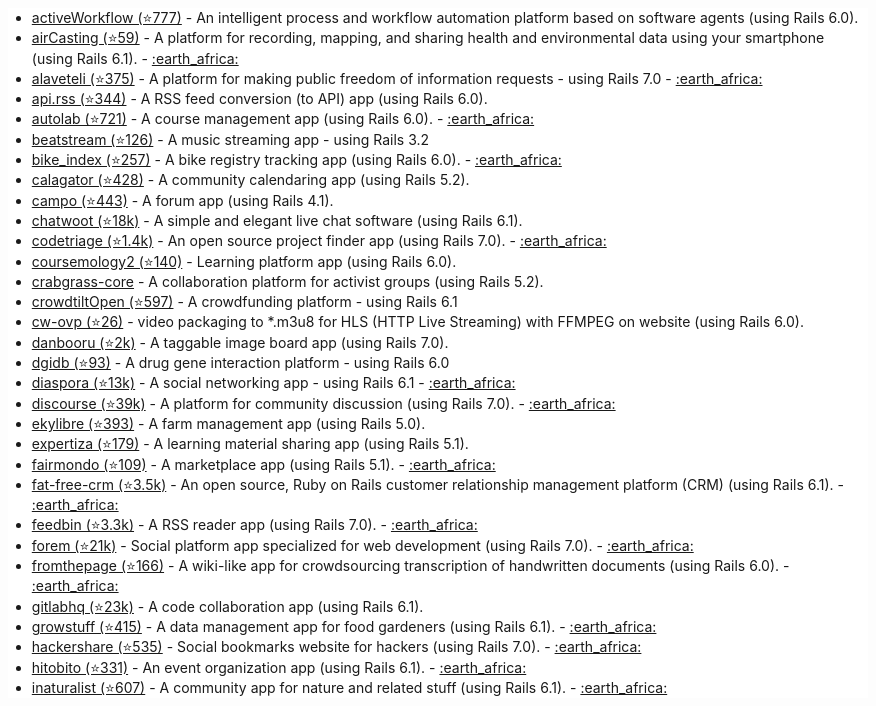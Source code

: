 *   [activeWorkflow (⭐777)](https://github.com/automaticmode/active_workflow) - An intelligent process and workflow automation platform based on software agents (using Rails 6.0).
*   [airCasting (⭐59)](https://github.com/HabitatMap/AirCasting) - A platform for recording, mapping, and sharing health and environmental data using your smartphone (using Rails 6.1). - [:earth\_africa:](https://www.habitatmap.org/aircasting)
*   [alaveteli (⭐375)](https://github.com/mysociety/alaveteli) - A platform for making public freedom of information requests - using Rails 7.0 - [:earth\_africa:](https://alaveteli.org)
*   [api.rss (⭐344)](https://github.com/davidesantangelo/api.rss) - A RSS feed conversion (to API) app (using Rails 6.0).
*   [autolab (⭐721)](https://github.com/autolab/Autolab) - A course management app (using Rails 6.0). - [:earth\_africa:](https://autolabproject.com/)
*   [beatstream (⭐126)](https://github.com/Darep/Beatstream) - A music streaming app - using Rails 3.2
*   [bike\_index (⭐257)](https://github.com/bikeindex/bike_index) - A bike registry tracking app (using Rails 6.0). - [:earth\_africa:](https://bikeindex.org)
*   [calagator (⭐428)](https://github.com/calagator/calagator) - A community calendaring app (using Rails 5.2).
*   [campo (⭐443)](https://github.com/chloerei/campo) - A forum app (using Rails 4.1).
*   [chatwoot (⭐18k)](https://github.com/chatwoot/chatwoot) - A simple and elegant live chat software (using Rails 6.1).
*   [codetriage (⭐1.4k)](https://github.com/codetriage/codetriage) - An open source project finder app (using Rails 7.0). - [:earth\_africa:](https://www.codetriage.com/)
*   [coursemology2 (⭐140)](https://github.com/Coursemology/coursemology2) - Learning platform app (using Rails 6.0).
*   [crabgrass-core](https://0xacab.org/liberate/crabgrass) - A collaboration platform for activist groups (using Rails 5.2).
*   [crowdtiltOpen (⭐597)](https://github.com/Crowdtilt/CrowdtiltOpen) - A crowdfunding platform - using Rails 6.1
*   [cw-ovp (⭐26)](https://github.com/x1wins/CW-OVP) - video packaging to \*.m3u8 for HLS (HTTP Live Streaming) with FFMPEG on website (using Rails 6.0).
*   [danbooru (⭐2k)](https://github.com/danbooru/danbooru) - A taggable image board app (using Rails 7.0).
*   [dgidb (⭐93)](https://github.com/dgidb/dgidb) - A drug gene interaction platform - using Rails 6.0
*   [diaspora (⭐13k)](https://github.com/diaspora/diaspora) - A social networking app - using Rails 6.1 - [:earth\_africa:](https://diasporafoundation.org)
*   [discourse (⭐39k)](https://github.com/discourse/discourse) - A platform for community discussion (using Rails 7.0). - [:earth\_africa:](https://try.discourse.org/)
*   [ekylibre (⭐393)](https://github.com/ekylibre/ekylibre) - A farm management app (using Rails 5.0).
*   [expertiza (⭐179)](https://github.com/expertiza/expertiza) - A learning material sharing app (using Rails 5.1).
*   [fairmondo (⭐109)](https://github.com/fairmondo/fairmondo) - A marketplace app (using Rails 5.1). - [:earth\_africa:](https://www.fairmondo.de)
*   [fat-free-crm (⭐3.5k)](https://github.com/fatfreecrm/fat_free_crm) - An open source, Ruby on Rails customer relationship management platform (CRM) (using Rails 6.1). - [:earth\_africa:](http://www.fatfreecrm.com/)
*   [feedbin (⭐3.3k)](https://github.com/feedbin/feedbin) - A RSS reader app (using Rails 7.0). - [:earth\_africa:](https://feedbin.com)
*   [forem (⭐21k)](https://github.com/forem/forem) - Social platform app specialized for web development (using Rails 7.0). - [:earth\_africa:](https://www.forem.com)
*   [fromthepage (⭐166)](https://github.com/benwbrum/fromthepage) - A wiki-like app for crowdsourcing transcription of handwritten documents (using Rails 6.0). - [:earth\_africa:](https://www.fromthepage.com/)
*   [gitlabhq (⭐23k)](https://github.com/gitlabhq/gitlabhq) - A code collaboration app (using Rails 6.1).
*   [growstuff (⭐415)](https://github.com/Growstuff/growstuff) - A data management app for food gardeners (using Rails 6.1). - [:earth\_africa:](https://www.growstuff.org/)
*   [hackershare (⭐535)](https://github.com/hackershare/hackershare) - Social bookmarks website for hackers (using Rails 7.0). - [:earth\_africa:](https://hackershare.dev/en)
*   [hitobito (⭐331)](https://github.com/hitobito/hitobito) - An event organization app (using Rails 6.1). - [:earth\_africa:](https://hitobito.com/en)
*   [inaturalist (⭐607)](https://github.com/inaturalist/inaturalist) - A community app for nature and related stuff (using Rails 6.1). - [:earth\_africa:](https://www.inaturalist.org)